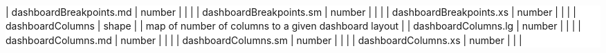 | dashboardBreakpoints.md               | number                                                                                                                    |                                                                                                                                                                                |                                                                                                                                                                                                                                                                                                                                                  |
| dashboardBreakpoints.sm               | number                                                                                                                    |                                                                                                                                                                                |                                                                                                                                                                                                                                                                                                                                                  |
| dashboardBreakpoints.xs               | number                                                                                                                    |                                                                                                                                                                                |                                                                                                                                                                                                                                                                                                                                                  |
| dashboardColumns                      | shape                                                                                                                     |                                                                                                                                                                                | map of number of columns to a given dashboard layout                                                                                                                                                                                                                                                                                             |
| dashboardColumns.lg                   | number                                                                                                                    |                                                                                                                                                                                |                                                                                                                                                                                                                                                                                                                                                  |
| dashboardColumns.md                   | number                                                                                                                    |                                                                                                                                                                                |                                                                                                                                                                                                                                                                                                                                                  |
| dashboardColumns.sm                   | number                                                                                                                    |                                                                                                                                                                                |                                                                                                                                                                                                                                                                                                                                                  |
| dashboardColumns.xs                   | number                                                                                                                    |                                                                                                                                                                                |                                                                                                                                                                                                                                                                                                                                                  |